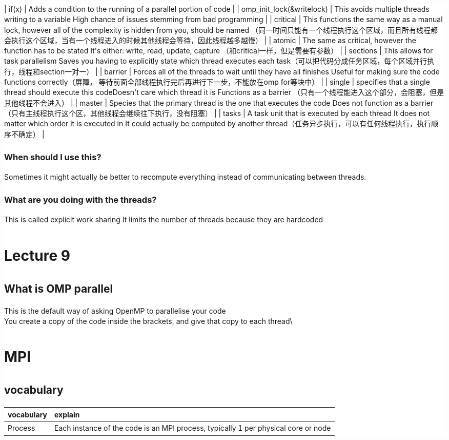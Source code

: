 | if(x)                                  | Adds a condition to the running of a parallel portion of code                                                                                                                                                                                                                                                                                                                                                                                                                                                                                  |
| omp_init_lock(&writelock)              | This avoids multiple threads writing to a variable High chance of issues stemming from bad programming                                                                                                                                                                                                                                                                                                                                                                                                                                         |
| critical                               | This functions the same way as a manual lock, however all of the complexity is hidden from you, should be named （同一时间只能有一个线程执行这个区域，而且所有线程都会执行这个区域，当有一个线程进入的时候其他线程会等待，因此线程越多越慢）                                                                                                                                                                                                                                                                                                   |
| atomic                                 | The same as critical, however the function has to be stated It's either: write, read, update, capture （和critical一样，但是需要有参数）                                                                                                                                                                                                                                                                                                                                                                                                       |
| sections                               | This allows for task parallelism Saves you having to explicitly state which thread executes each task（可以把代码分成任务区域，每个区域并行执行，线程和section一对一）                                                                                                                                                                                                                                                                                                                                                                         |
| barrier                                | Forces all of the threads to wait until they have all finishes Useful for making sure the code functions correctly（屏障， 等待前面全部线程执行完后再进行下一步，不能放在omp for等块中）                                                                                                                                                                                                                                                                                                                                                       |
| single                                 | specifies that a single thread should execute this codeDoesn't care which thread it is Functions as a barrier （只有一个线程能进入这个部分，会阻塞，但是其他线程不会进入）                                                                                                                                                                                                                                                                                                                                                                     |
| master                                 | Species that the primary thread is the one that executes the code Does not function as a barrier（只有主线程执行这个区，其他线程会继续往下执行，没有阻塞）                                                                                                                                                                                                                                                                                                                                                                                     |
| tasks                                  | A task unit that is executed by each thread It does not matter which order it is executed in It could actually be computed by another thread（任务异步执行，可以有任何线程执行，执行顺序不确定）                                                                                                                                                                                                                                                                                                                                               |



### When should I use this?
Sometimes it might actually be better to  recompute everything instead of communicating between threads.
### What are you doing with the threads?
This is called explicit work sharing
It limits the number of threads because they are hardcoded

# Lecture 9
## What is OMP parallel

This is the default way of asking OpenMP to parallelise your code\
You create a copy of the code inside the brackets, and give that copy to each thread\

# MPI
## vocabulary
| vocabulary                   | explain                                                                                                                                                 |
| :--------------------------- | :------------------------------------------------------------------------------------------------------------------------------------------------------ |
| Process                      | Each instance of the code is an MPI process, typically 1 per physical core or node                                                                      |